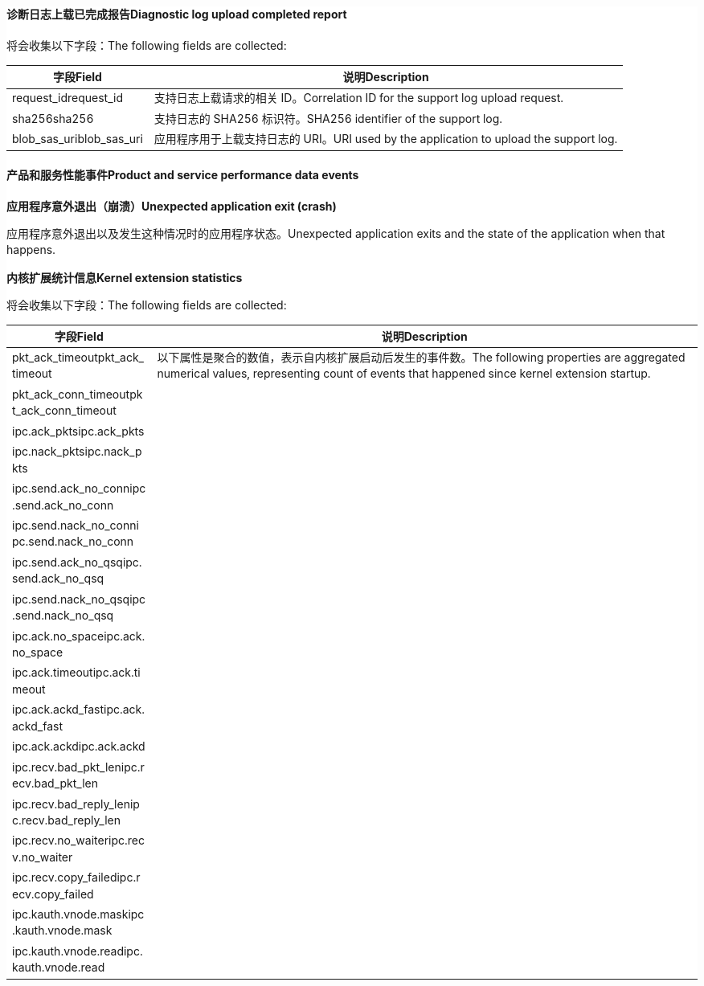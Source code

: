 #### <a name="diagnostic-log-upload-completed-report"></a><span data-ttu-id="0a5b2-331">诊断日志上载已完成报告</span><span class="sxs-lookup"><span data-stu-id="0a5b2-331">Diagnostic log upload completed report</span></span>

<span data-ttu-id="0a5b2-332">将会收集以下字段：</span><span class="sxs-lookup"><span data-stu-id="0a5b2-332">The following fields are collected:</span></span>

| <span data-ttu-id="0a5b2-333">字段</span><span class="sxs-lookup"><span data-stu-id="0a5b2-333">Field</span></span>            | <span data-ttu-id="0a5b2-334">说明</span><span class="sxs-lookup"><span data-stu-id="0a5b2-334">Description</span></span> |
| ---------------- | ----------- |
| <span data-ttu-id="0a5b2-335">request_id</span><span class="sxs-lookup"><span data-stu-id="0a5b2-335">request_id</span></span>       | <span data-ttu-id="0a5b2-336">支持日志上载请求的相关 ID。</span><span class="sxs-lookup"><span data-stu-id="0a5b2-336">Correlation ID for the support log upload request.</span></span> |
| <span data-ttu-id="0a5b2-337">sha256</span><span class="sxs-lookup"><span data-stu-id="0a5b2-337">sha256</span></span>           | <span data-ttu-id="0a5b2-338">支持日志的 SHA256 标识符。</span><span class="sxs-lookup"><span data-stu-id="0a5b2-338">SHA256 identifier of the support log.</span></span> |
| <span data-ttu-id="0a5b2-339">blob_sas_uri</span><span class="sxs-lookup"><span data-stu-id="0a5b2-339">blob_sas_uri</span></span>     | <span data-ttu-id="0a5b2-340">应用程序用于上载支持日志的 URI。</span><span class="sxs-lookup"><span data-stu-id="0a5b2-340">URI used by the application to upload the support log.</span></span> |

#### <a name="product-and-service-performance-data-events"></a><span data-ttu-id="0a5b2-341">产品和服务性能事件</span><span class="sxs-lookup"><span data-stu-id="0a5b2-341">Product and service performance data events</span></span>

<span data-ttu-id="0a5b2-342">**应用程序意外退出（崩溃）**</span><span class="sxs-lookup"><span data-stu-id="0a5b2-342">**Unexpected application exit (crash)**</span></span>

<span data-ttu-id="0a5b2-343">应用程序意外退出以及发生这种情况时的应用程序状态。</span><span class="sxs-lookup"><span data-stu-id="0a5b2-343">Unexpected application exits and the state of the application when that happens.</span></span>

<span data-ttu-id="0a5b2-344">**内核扩展统计信息**</span><span class="sxs-lookup"><span data-stu-id="0a5b2-344">**Kernel extension statistics**</span></span>

<span data-ttu-id="0a5b2-345">将会收集以下字段：</span><span class="sxs-lookup"><span data-stu-id="0a5b2-345">The following fields are collected:</span></span>

| <span data-ttu-id="0a5b2-346">字段</span><span class="sxs-lookup"><span data-stu-id="0a5b2-346">Field</span></span>                          | <span data-ttu-id="0a5b2-347">说明</span><span class="sxs-lookup"><span data-stu-id="0a5b2-347">Description</span></span> |
| ------------------------------ | ----------- |
| <span data-ttu-id="0a5b2-348">pkt_ack_timeout</span><span class="sxs-lookup"><span data-stu-id="0a5b2-348">pkt_ack_timeout</span></span>                | <span data-ttu-id="0a5b2-349">以下属性是聚合的数值，表示自内核扩展启动后发生的事件数。</span><span class="sxs-lookup"><span data-stu-id="0a5b2-349">The following properties are aggregated numerical values, representing count of events that happened since kernel extension startup.</span></span> |
| <span data-ttu-id="0a5b2-350">pkt_ack_conn_timeout</span><span class="sxs-lookup"><span data-stu-id="0a5b2-350">pkt_ack_conn_timeout</span></span>             | |
| <span data-ttu-id="0a5b2-351">ipc.ack_pkts</span><span class="sxs-lookup"><span data-stu-id="0a5b2-351">ipc.ack_pkts</span></span>                     | |
| <span data-ttu-id="0a5b2-352">ipc.nack_pkts</span><span class="sxs-lookup"><span data-stu-id="0a5b2-352">ipc.nack_pkts</span></span>                    | |
| <span data-ttu-id="0a5b2-353">ipc.send.ack_no_conn</span><span class="sxs-lookup"><span data-stu-id="0a5b2-353">ipc.send.ack_no_conn</span></span>             | |
| <span data-ttu-id="0a5b2-354">ipc.send.nack_no_conn</span><span class="sxs-lookup"><span data-stu-id="0a5b2-354">ipc.send.nack_no_conn</span></span>            | |
| <span data-ttu-id="0a5b2-355">ipc.send.ack_no_qsq</span><span class="sxs-lookup"><span data-stu-id="0a5b2-355">ipc.send.ack_no_qsq</span></span>              | |
| <span data-ttu-id="0a5b2-356">ipc.send.nack_no_qsq</span><span class="sxs-lookup"><span data-stu-id="0a5b2-356">ipc.send.nack_no_qsq</span></span>             | |
| <span data-ttu-id="0a5b2-357">ipc.ack.no_space</span><span class="sxs-lookup"><span data-stu-id="0a5b2-357">ipc.ack.no_space</span></span>                 | |
| <span data-ttu-id="0a5b2-358">ipc.ack.timeout</span><span class="sxs-lookup"><span data-stu-id="0a5b2-358">ipc.ack.timeout</span></span>                  | |
| <span data-ttu-id="0a5b2-359">ipc.ack.ackd_fast</span><span class="sxs-lookup"><span data-stu-id="0a5b2-359">ipc.ack.ackd_fast</span></span>                | |
| <span data-ttu-id="0a5b2-360">ipc.ack.ackd</span><span class="sxs-lookup"><span data-stu-id="0a5b2-360">ipc.ack.ackd</span></span>                     | |
| <span data-ttu-id="0a5b2-361">ipc.recv.bad_pkt_len</span><span class="sxs-lookup"><span data-stu-id="0a5b2-361">ipc.recv.bad_pkt_len</span></span>             | |
| <span data-ttu-id="0a5b2-362">ipc.recv.bad_reply_len</span><span class="sxs-lookup"><span data-stu-id="0a5b2-362">ipc.recv.bad_reply_len</span></span>           | |
| <span data-ttu-id="0a5b2-363">ipc.recv.no_waiter</span><span class="sxs-lookup"><span data-stu-id="0a5b2-363">ipc.recv.no_waiter</span></span>               | |
| <span data-ttu-id="0a5b2-364">ipc.recv.copy_failed</span><span class="sxs-lookup"><span data-stu-id="0a5b2-364">ipc.recv.copy_failed</span></span>             | |
| <span data-ttu-id="0a5b2-365">ipc.kauth.vnode.mask</span><span class="sxs-lookup"><span data-stu-id="0a5b2-365">ipc.kauth.vnode.mask</span></span>             | |
| <span data-ttu-id="0a5b2-366">ipc.kauth.vnode.read</span><span class="sxs-lookup"><span data-stu-id="0a5b2-366">ipc.kauth.vnode.read</span></span>             | |